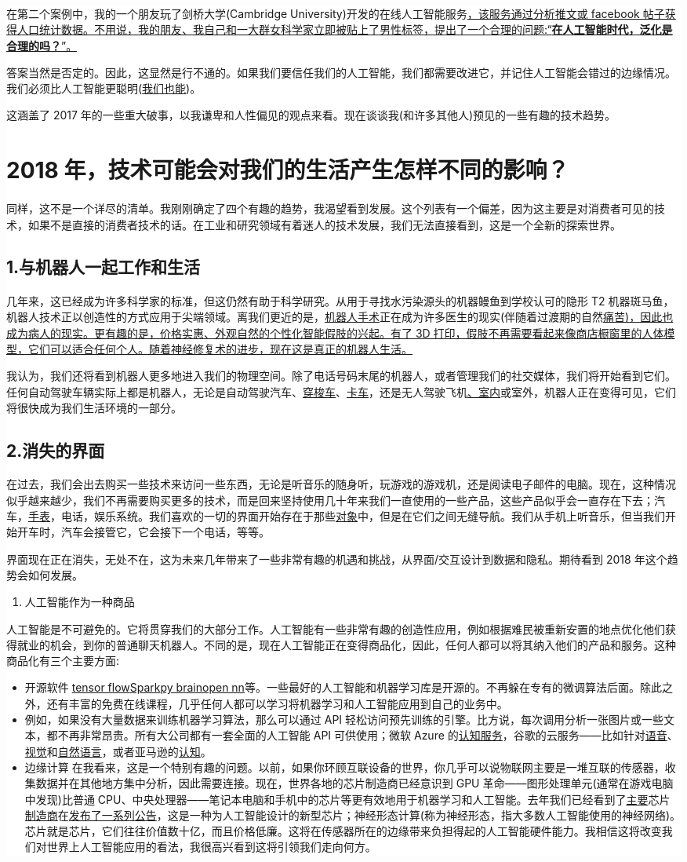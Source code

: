 在第二个案例中，我的一个朋友玩了剑桥大学(Cambridge University)开发的在线人工智能服务[，该服务通过分析推文或 facebook 帖子获得人口统计数据。不用说，我的朋友、我自己和一大群女科学家立即被贴上了男性标签，提出了一个合理的问题:“**在人工智能时代，泛化是合理的吗？**”。](https://applymagicsauce.com)

答案当然是否定的。因此，这显然是行不通的。如果我们要信任我们的人工智能，我们都需要改进它，并记住人工智能会错过的边缘情况。我们必须比人工智能更聪明([我们也能](https://arxiv.org/abs/1710.06169))。

这涵盖了 2017 年的一些重大破事，以我谦卑和人性偏见的观点来看。现在谈谈我(和许多其他人)预见的一些有趣的技术趋势。

# 2018 年，技术可能会对我们的生活产生怎样不同的影响？

同样，这不是一个详尽的清单。我刚刚确定了四个有趣的趋势，我渴望看到发展。这个列表有一个偏差，因为这主要是对消费者可见的技术，如果不是直接的消费者技术的话。在工业和研究领域有着迷人的技术发展，我们无法直接看到，这是一个全新的探索世界。

## 1.与机器人一起工作和生活

几年来，这已经成为许多科学家的标准，但这仍然有助于科学研究。从用于寻找水污染源头的机器鳗鱼到学校认可的隐形 T2 机器斑马鱼，机器人技术正以创造性的方式应用于尖端领域。离我们更近的是，[机器人手术](https://www.medscape.com/viewarticle/890595)正在成为许多医生的现实(伴随着过渡期的自然[痛苦)，因此也成为病人的现实。更有趣的是，价格实惠、外观自然的个性化智能假肢的兴起。有了 3D 打印，假肢不再需要看起来像商店橱窗里的人体模型，它们可以适合任何个人。随着神经修复术的进步，现在这是真正的机器人生活。](http://theconversation.com/young-doctors-struggle-to-learn-robotic-surgery-so-they-are-practicing-in-the-shadows-89646)

我认为，我们还将看到机器人更多地进入我们的物理空间。除了电话号码末尾的机器人，或者管理我们的社交媒体，我们将开始看到它们。任何自动驾驶车辆实际上都是机器人，无论是自动驾驶汽车、[穿梭车](https://www.theverge.com/2017/11/6/16614388/las-vegas-self-driving-shuttle-navya-keolis-aaa)、[卡车](https://www.wired.com/story/embark-self-driving-truck-deliveries/)，还是无人驾驶飞机[、室内](https://www.engadget.com/2017/08/25/mit-drone-fleets-track-warehouse-inventory/)或室外，机器人正在变得可见，它们将很快成为我们生活环境的一部分。

## 2.消失的界面

在过去，我们会出去购买一些技术来访问一些东西，无论是听音乐的随身听，玩游戏的游戏机，还是阅读电子邮件的电脑。现在，这种情况似乎越来越少，我们不再需要购买更多的技术，而是回来坚持使用几十年来我们一直使用的一些产品，这些产品似乎会一直存在下去；汽车，[手表](http://www.techradar.com/news/wearables/best-smart-watches-what-s-the-best-wearable-tech-for-you-1154074)，电话，娱乐系统。我们喜欢的一切的界面开始存在于那些[对象](http://www.businessinsider.com/best-smart-speaker-amazon-echo)中，但是在它们之间无缝导航。我们从手机上听音乐，但当我们开始开车时，汽车会接管它，它会接下一个电话，等等。

界面现在正在消失，无处不在，这为未来几年带来了一些非常有趣的机遇和挑战，从界面/交互设计到数据和隐私。期待看到 2018 年这个趋势会如何发展。

1.  人工智能作为一种商品

人工智能是不可避免的。它将贯穿我们的大部分工作。人工智能有一些非常有趣的创造性应用，例如根据难民被重新安置的地点优化他们获得就业的机会，到你的普通聊天机器人。不同的是，现在人工智能正在变得商品化，因此，任何人都可以将其纳入他们的产品和服务。这种商品化有三个主要方面:

*   开源软件
    [tensor flow](https://www.tensorflow.org)[Spark](http://spark.apache.org)[py brain](http://pybrain.org)[open nn](http://www.opennn.net)等。一些最好的人工智能和机器学习库是开源的。不再躲在专有的微调算法后面。除此之外，还有丰富的免费在线课程，几乎任何人都可以学习将机器学习和人工智能应用到自己的业务中。
*   例如，如果没有大量数据来训练机器学习算法，那么可以通过 API 轻松访问预先训练的引擎。比方说，每次调用分析一张图片或一些文本，都不再非常昂贵。所有大公司都有一套全面的人工智能 API 可供使用；微软 Azure 的[认知服务](https://azure.microsoft.com/en-us/services/cognitive-services/)，谷歌的云服务——比如针对[语音](https://cloud.google.com/speech/)、[视觉](https://cloud.google.com/vision/)和[自然语言](https://cloud.google.com/natural-language/)，或者亚马逊的[认知](https://aws.amazon.com/rekognition/)。
*   边缘计算
    在我看来，这是一个特别有趣的问题。以前，如果你环顾互联设备的世界，你几乎可以说物联网主要是一堆互联的传感器，收集数据并在其他地方集中分析，因此需要连接。现在，世界各地的芯片制造商已经意识到 GPU 革命——图形处理单元(通常在游戏电脑中发现)比普通 CPU、中央处理器——笔记本电脑和手机中的芯片等更有效地用于机器学习和人工智能。去年我们已经看到了[主要](https://newsroom.intel.com/editorials/intels-new-self-learning-chip-promises-accelerate-artificial-intelligence/)芯片[制造商](http://fortune.com/2017/12/05/ibm-ai-chip-nvidia/)在[发布了一系列](http://www.wired.co.uk/article/ai-neuromorphic-chips-brains)[公告](https://www.engadget.com/2017/09/26/intel-loihi-neuromorphic-chip-human-brain/)，这是一种为人工智能设计的新型芯片；神经形态计算(称为神经形态，指大多数人工智能使用的神经网络)。芯片就是芯片，它们往往价值数十亿，而且价格低廉。这将在传感器所在的边缘带来负担得起的人工智能硬件能力。我相信这将改变我们对世界上人工智能应用的看法，我很高兴看到这将引领我们走向何方。
